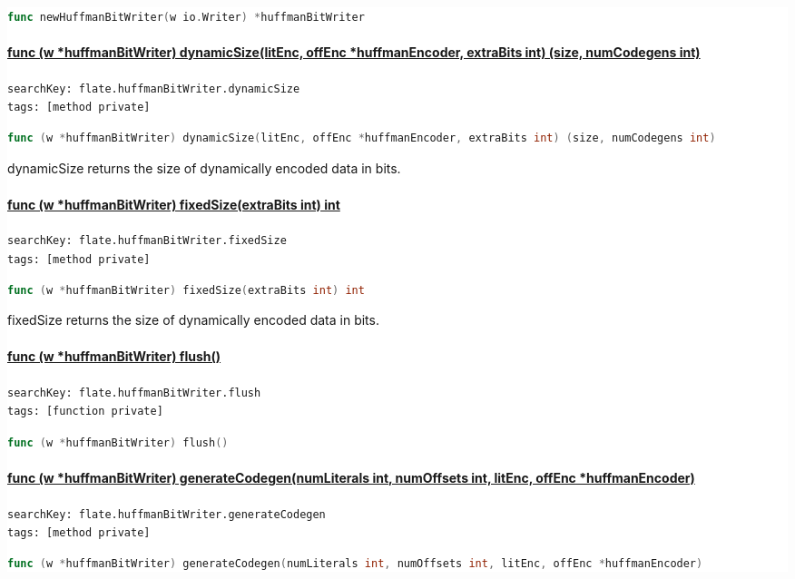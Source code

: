 ```Go
func newHuffmanBitWriter(w io.Writer) *huffmanBitWriter
```

#### <a id="huffmanBitWriter.dynamicSize" href="#huffmanBitWriter.dynamicSize">func (w *huffmanBitWriter) dynamicSize(litEnc, offEnc *huffmanEncoder, extraBits int) (size, numCodegens int)</a>

```
searchKey: flate.huffmanBitWriter.dynamicSize
tags: [method private]
```

```Go
func (w *huffmanBitWriter) dynamicSize(litEnc, offEnc *huffmanEncoder, extraBits int) (size, numCodegens int)
```

dynamicSize returns the size of dynamically encoded data in bits. 

#### <a id="huffmanBitWriter.fixedSize" href="#huffmanBitWriter.fixedSize">func (w *huffmanBitWriter) fixedSize(extraBits int) int</a>

```
searchKey: flate.huffmanBitWriter.fixedSize
tags: [method private]
```

```Go
func (w *huffmanBitWriter) fixedSize(extraBits int) int
```

fixedSize returns the size of dynamically encoded data in bits. 

#### <a id="huffmanBitWriter.flush" href="#huffmanBitWriter.flush">func (w *huffmanBitWriter) flush()</a>

```
searchKey: flate.huffmanBitWriter.flush
tags: [function private]
```

```Go
func (w *huffmanBitWriter) flush()
```

#### <a id="huffmanBitWriter.generateCodegen" href="#huffmanBitWriter.generateCodegen">func (w *huffmanBitWriter) generateCodegen(numLiterals int, numOffsets int, litEnc, offEnc *huffmanEncoder)</a>

```
searchKey: flate.huffmanBitWriter.generateCodegen
tags: [method private]
```

```Go
func (w *huffmanBitWriter) generateCodegen(numLiterals int, numOffsets int, litEnc, offEnc *huffmanEncoder)
```
